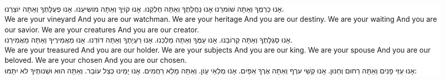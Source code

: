 
<tr><td style="vertical-align:top;" width="46%">
<div class="liturgy" lang="he">
אָנוּ כַרְמֶךָ
וְאַתָּה שׁוֹמרֵנוּ
אָנוּ נַחֲלָתֶךָ
וְאַתָּה חֶלְקֵנוּ.
אָנוּ קוֹיֶךָ
וְאַתָּה מוֹשִיעֵנוּ.
אָנוּ פְעֻלָּתֶךָ
וְאַתָּה יוֹצְרֵנוּ.
</span></div></td>
 
<td style="vertical-align:top;" width="53%">
<div class="english" lang="en">
We are your vineyard
And you are our watchman.
We are your heritage
And you are our destiny.
We are your waiting
And you are our savior.
We are your creatures
And you are our creator.
</div></td></tr>


<tr><td style="vertical-align:top;" width="46%">
<div class="liturgy" lang="he">
אָנוּ סְגֻלָּתֶךָ
וְאַתָּה קְרוֹבֵנוּ.
אָנוּ עַמֶּךָ
וְאַתָּה מַלְכֵּנוּ.
אָנוּ רַעְיָתֶךָ
וְאַתָּה דוֹדֵנוּ.
אָנוּ מַאֲמִירֶיךָ
וְאַתָּה מַאֲמִירֵנוּ.  
</span></div></td>
 
<td style="vertical-align:top;" width="53%">
<div class="english" lang="en">
We are your treasured
And you are our holder.
We are your subjects
And you are our king.
We are your spouse
And you are our beloved.
We are your chosen   
And you are our chosen.
</div></td></tr>


<tr><td style="vertical-align:top;" width="46%">
<div class="liturgy" lang="he">
אָנוּ עַזֵּי פָנִים
וְאַתָּה רַחוּם וְחַנּוּן.
אָנוּ קְשֵׁי ערֶף
וְאַתָּה אֶרֶךְ אַפַּיִם.
אָנוּ מְלֵאֵי עָוֹן.
וְאַתָּה מָלֵא רַחֲמִים.
אָנוּ יָמֵינוּ כְּצֵל עוֹבֵר.
וְאַתָּה הוּא וּשְׁנותֶיךָ לא יִתָּמּוּ:
</span></div></td>
 